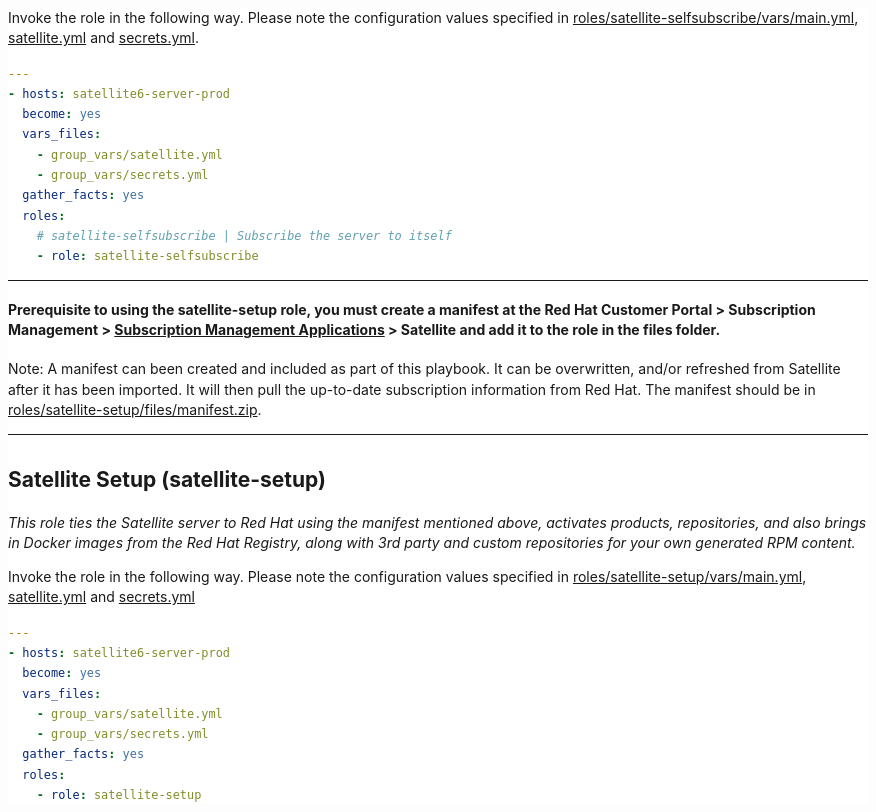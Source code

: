 Invoke the role in the following way. Please note the configuration values specified in [roles/satellite-selfsubscribe/vars/main.yml](roles/satellite-selfsubscribe/vars/main.yml),  [satellite.yml](group_vars/satellite.yml) and [secrets.yml](group_vars/secrets.yml).

```yaml
---
- hosts: satellite6-server-prod
  become: yes
  vars_files:
    - group_vars/satellite.yml
    - group_vars/secrets.yml
  gather_facts: yes
  roles:
    # satellite-selfsubscribe | Subscribe the server to itself
    - role: satellite-selfsubscribe
```

---

#### Prerequisite to using the **satellite-setup** role, you must create a manifest at the **Red Hat Customer Portal > Subscription Management > [Subscription Management Applications](https://access.redhat.com/management/distributors?type=satellite) > Satellite** and add it to the role in the files folder.

Note: A manifest can been created and included as part of this playbook. It can be overwritten, and/or refreshed from Satellite after it has been imported. It will then pull the up-to-date subscription information from Red Hat. The manifest should be in [roles/satellite-setup/files/manifest.zip](roles/satellite-setup/files/manifest.zip).

---

## Satellite Setup (**satellite-setup**)
_This role ties the Satellite server to Red Hat using the manifest mentioned above, activates products, repositories, and also brings in Docker images from the Red Hat Registry, along with 3rd party and custom repositories for your own generated RPM content._

Invoke the role in the following way. Please note the configuration values specified in [roles/satellite-setup/vars/main.yml](roles/satellite-setup/vars/main.yml), [satellite.yml](group_vars/satellite.yml) and [secrets.yml](group_vars/secrets.yml)

```yaml
---
- hosts: satellite6-server-prod
  become: yes
  vars_files:
    - group_vars/satellite.yml
    - group_vars/secrets.yml
  gather_facts: yes
  roles:
    - role: satellite-setup
```
